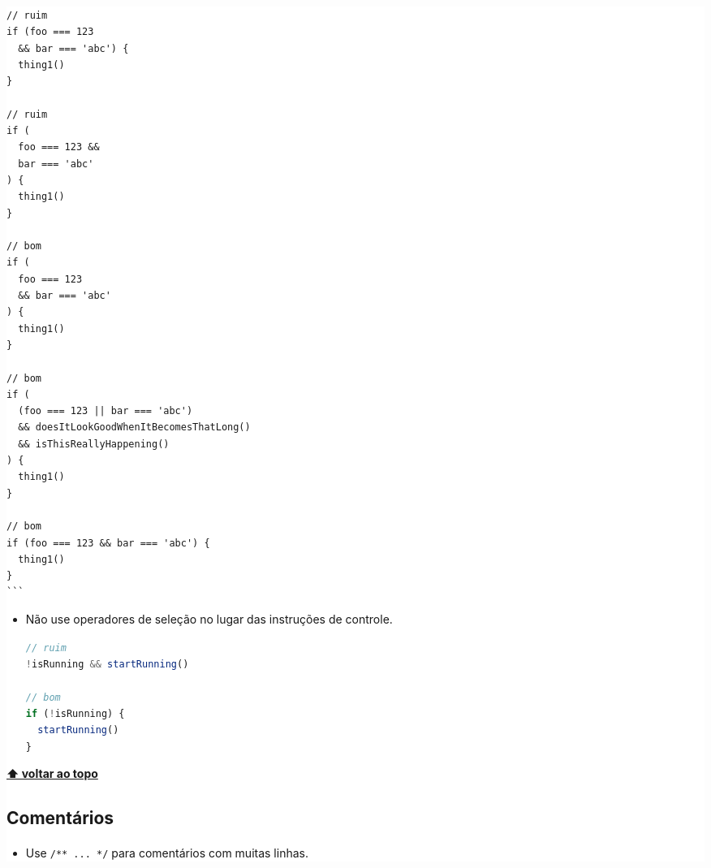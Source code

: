     // ruim
    if (foo === 123
      && bar === 'abc') {
      thing1()
    }

    // ruim
    if (
      foo === 123 &&
      bar === 'abc'
    ) {
      thing1()
    }

    // bom
    if (
      foo === 123
      && bar === 'abc'
    ) {
      thing1()
    }

    // bom
    if (
      (foo === 123 || bar === 'abc')
      && doesItLookGoodWhenItBecomesThatLong()
      && isThisReallyHappening()
    ) {
      thing1()
    }

    // bom
    if (foo === 123 && bar === 'abc') {
      thing1()
    }
    ```

  - Não use operadores de seleção no lugar das instruções de controle.

    ```javascript
    // ruim
    !isRunning && startRunning()

    // bom
    if (!isRunning) {
      startRunning()
    }
    ```

**[⬆ voltar ao topo](#lista-de-conteúdos)**

## Comentários

  - Use `/** ... */` para comentários com muitas linhas.
